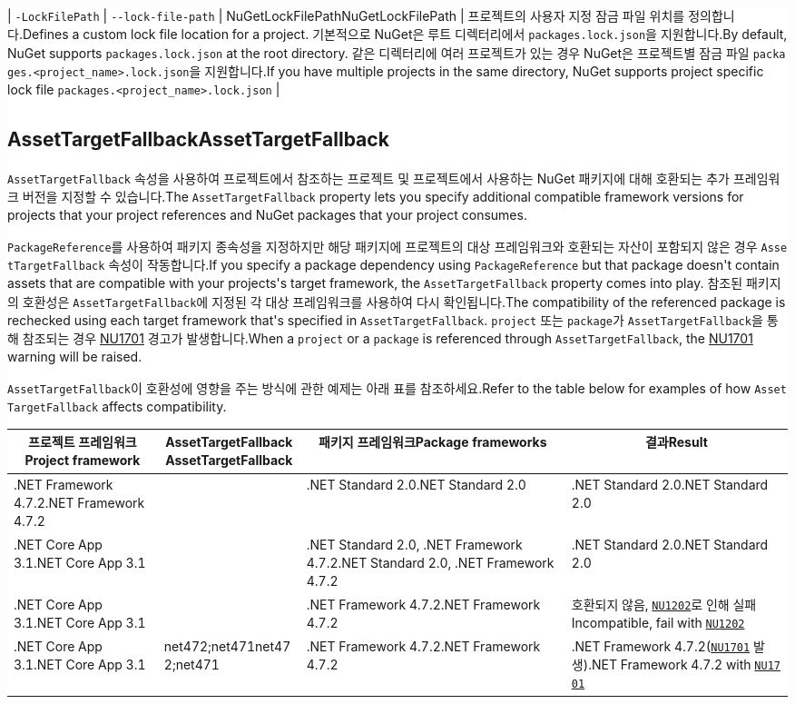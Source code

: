 | `-LockFilePath` | `--lock-file-path` | <span data-ttu-id="e78f7-273">NuGetLockFilePath</span><span class="sxs-lookup"><span data-stu-id="e78f7-273">NuGetLockFilePath</span></span> | <span data-ttu-id="e78f7-274">프로젝트의 사용자 지정 잠금 파일 위치를 정의합니다.</span><span class="sxs-lookup"><span data-stu-id="e78f7-274">Defines a custom lock file location for a project.</span></span> <span data-ttu-id="e78f7-275">기본적으로 NuGet은 루트 디렉터리에서 `packages.lock.json`을 지원합니다.</span><span class="sxs-lookup"><span data-stu-id="e78f7-275">By default, NuGet supports `packages.lock.json` at the root directory.</span></span> <span data-ttu-id="e78f7-276">같은 디렉터리에 여러 프로젝트가 있는 경우 NuGet은 프로젝트별 잠금 파일 `packages.<project_name>.lock.json`을 지원합니다.</span><span class="sxs-lookup"><span data-stu-id="e78f7-276">If you have multiple projects in the same directory, NuGet supports project specific lock file `packages.<project_name>.lock.json`</span></span> |

## <a name="assettargetfallback"></a><span data-ttu-id="e78f7-277">AssetTargetFallback</span><span class="sxs-lookup"><span data-stu-id="e78f7-277">AssetTargetFallback</span></span>

<span data-ttu-id="e78f7-278">`AssetTargetFallback` 속성을 사용하여 프로젝트에서 참조하는 프로젝트 및 프로젝트에서 사용하는 NuGet 패키지에 대해 호환되는 추가 프레임워크 버전을 지정할 수 있습니다.</span><span class="sxs-lookup"><span data-stu-id="e78f7-278">The `AssetTargetFallback` property lets you specify additional compatible framework versions for projects that your project references and NuGet packages that your project consumes.</span></span>

<span data-ttu-id="e78f7-279">`PackageReference`를 사용하여 패키지 종속성을 지정하지만 해당 패키지에 프로젝트의 대상 프레임워크와 호환되는 자산이 포함되지 않은 경우 `AssetTargetFallback` 속성이 작동합니다.</span><span class="sxs-lookup"><span data-stu-id="e78f7-279">If you specify a package dependency using `PackageReference` but that package doesn't contain assets that are compatible with your projects's target framework, the `AssetTargetFallback` property comes into play.</span></span> <span data-ttu-id="e78f7-280">참조된 패키지의 호환성은 `AssetTargetFallback`에 지정된 각 대상 프레임워크를 사용하여 다시 확인됩니다.</span><span class="sxs-lookup"><span data-stu-id="e78f7-280">The compatibility of the referenced package is rechecked using each target framework that's specified in `AssetTargetFallback`.</span></span>
<span data-ttu-id="e78f7-281">`project` 또는 `package`가 `AssetTargetFallback`을 통해 참조되는 경우 [NU1701](../reference/errors-and-warnings/NU1701.md) 경고가 발생합니다.</span><span class="sxs-lookup"><span data-stu-id="e78f7-281">When a `project` or a `package` is referenced through `AssetTargetFallback`, the [NU1701](../reference/errors-and-warnings/NU1701.md) warning will be raised.</span></span>

<span data-ttu-id="e78f7-282">`AssetTargetFallback`이 호환성에 영향을 주는 방식에 관한 예제는 아래 표를 참조하세요.</span><span class="sxs-lookup"><span data-stu-id="e78f7-282">Refer to the table below for examples of how `AssetTargetFallback` affects compatibility.</span></span>

| <span data-ttu-id="e78f7-283">프로젝트 프레임워크</span><span class="sxs-lookup"><span data-stu-id="e78f7-283">Project framework</span></span> | <span data-ttu-id="e78f7-284">AssetTargetFallback</span><span class="sxs-lookup"><span data-stu-id="e78f7-284">AssetTargetFallback</span></span> | <span data-ttu-id="e78f7-285">패키지 프레임워크</span><span class="sxs-lookup"><span data-stu-id="e78f7-285">Package frameworks</span></span> | <span data-ttu-id="e78f7-286">결과</span><span class="sxs-lookup"><span data-stu-id="e78f7-286">Result</span></span> |
|-------------------|---------------------|--------------------|--------|
| <span data-ttu-id="e78f7-287">.NET Framework 4.7.2</span><span class="sxs-lookup"><span data-stu-id="e78f7-287">.NET Framework 4.7.2</span></span> | | <span data-ttu-id="e78f7-288">.NET Standard 2.0</span><span class="sxs-lookup"><span data-stu-id="e78f7-288">.NET Standard 2.0</span></span> | <span data-ttu-id="e78f7-289">.NET Standard 2.0</span><span class="sxs-lookup"><span data-stu-id="e78f7-289">.NET Standard 2.0</span></span> |
| <span data-ttu-id="e78f7-290">.NET Core App 3.1</span><span class="sxs-lookup"><span data-stu-id="e78f7-290">.NET Core App 3.1</span></span> | | <span data-ttu-id="e78f7-291">.NET Standard 2.0, .NET Framework 4.7.2</span><span class="sxs-lookup"><span data-stu-id="e78f7-291">.NET Standard 2.0, .NET Framework 4.7.2</span></span> | <span data-ttu-id="e78f7-292">.NET Standard 2.0</span><span class="sxs-lookup"><span data-stu-id="e78f7-292">.NET Standard 2.0</span></span> |
| <span data-ttu-id="e78f7-293">.NET Core App 3.1</span><span class="sxs-lookup"><span data-stu-id="e78f7-293">.NET Core App 3.1</span></span> | | <span data-ttu-id="e78f7-294">.NET Framework 4.7.2</span><span class="sxs-lookup"><span data-stu-id="e78f7-294">.NET Framework 4.7.2</span></span> | <span data-ttu-id="e78f7-295">호환되지 않음, [`NU1202`](../reference/errors-and-warnings/NU1202.md)로 인해 실패</span><span class="sxs-lookup"><span data-stu-id="e78f7-295">Incompatible, fail with [`NU1202`](../reference/errors-and-warnings/NU1202.md)</span></span> |
| <span data-ttu-id="e78f7-296">.NET Core App 3.1</span><span class="sxs-lookup"><span data-stu-id="e78f7-296">.NET Core App 3.1</span></span> | <span data-ttu-id="e78f7-297">net472;net471</span><span class="sxs-lookup"><span data-stu-id="e78f7-297">net472;net471</span></span> | <span data-ttu-id="e78f7-298">.NET Framework 4.7.2</span><span class="sxs-lookup"><span data-stu-id="e78f7-298">.NET Framework 4.7.2</span></span> | <span data-ttu-id="e78f7-299">.NET Framework 4.7.2([`NU1701`](../reference/errors-and-warnings/NU1701.md) 발생)</span><span class="sxs-lookup"><span data-stu-id="e78f7-299">.NET Framework 4.7.2 with [`NU1701`](../reference/errors-and-warnings/NU1701.md)</span></span> |
